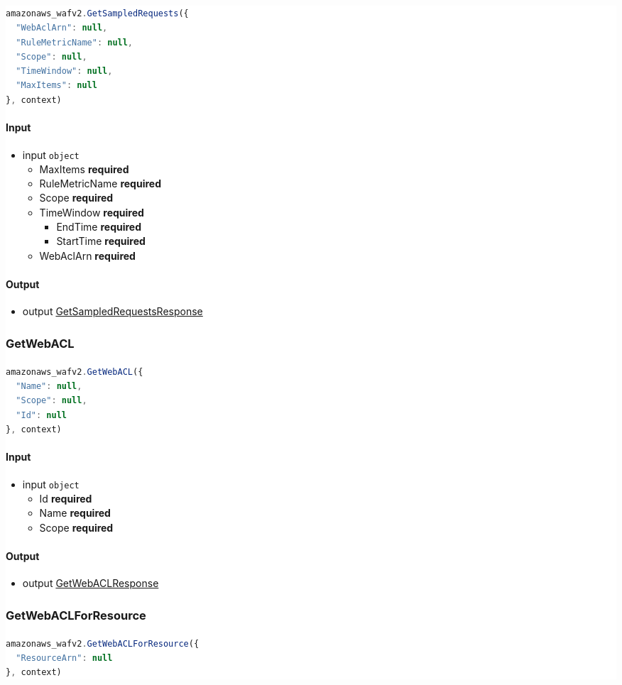 

```js
amazonaws_wafv2.GetSampledRequests({
  "WebAclArn": null,
  "RuleMetricName": null,
  "Scope": null,
  "TimeWindow": null,
  "MaxItems": null
}, context)
```

#### Input
* input `object`
  * MaxItems **required**
  * RuleMetricName **required**
  * Scope **required**
  * TimeWindow **required**
    * EndTime **required**
    * StartTime **required**
  * WebAclArn **required**

#### Output
* output [GetSampledRequestsResponse](#getsampledrequestsresponse)

### GetWebACL



```js
amazonaws_wafv2.GetWebACL({
  "Name": null,
  "Scope": null,
  "Id": null
}, context)
```

#### Input
* input `object`
  * Id **required**
  * Name **required**
  * Scope **required**

#### Output
* output [GetWebACLResponse](#getwebaclresponse)

### GetWebACLForResource



```js
amazonaws_wafv2.GetWebACLForResource({
  "ResourceArn": null
}, context)
```
